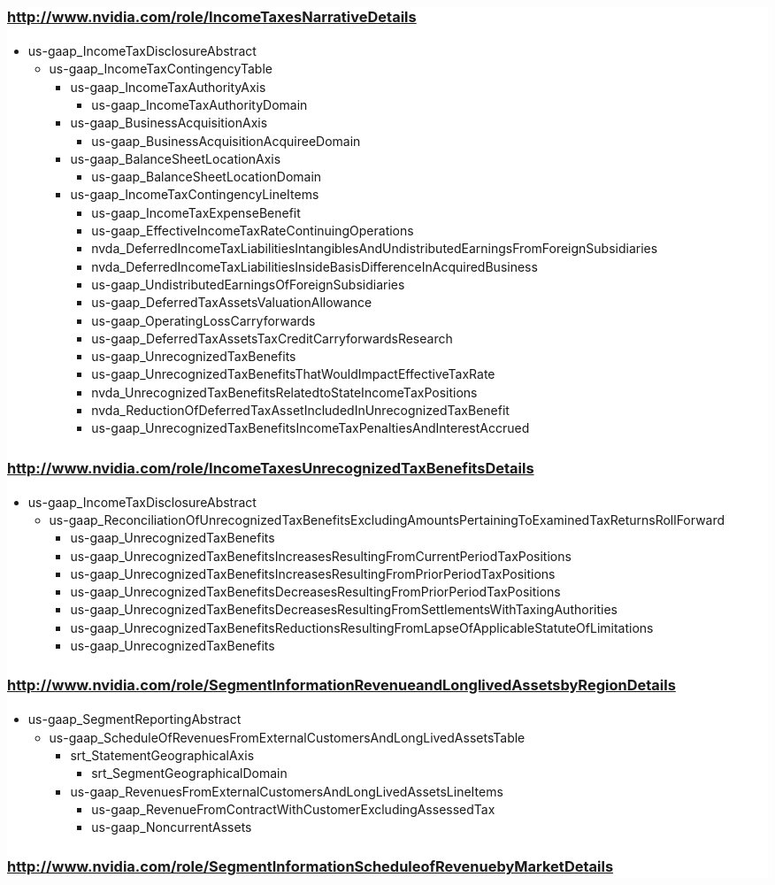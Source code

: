 ### http://www.nvidia.com/role/IncomeTaxesNarrativeDetails

- us-gaap_IncomeTaxDisclosureAbstract
  - us-gaap_IncomeTaxContingencyTable
    - us-gaap_IncomeTaxAuthorityAxis
      - us-gaap_IncomeTaxAuthorityDomain
    - us-gaap_BusinessAcquisitionAxis
      - us-gaap_BusinessAcquisitionAcquireeDomain
    - us-gaap_BalanceSheetLocationAxis
      - us-gaap_BalanceSheetLocationDomain
    - us-gaap_IncomeTaxContingencyLineItems
      - us-gaap_IncomeTaxExpenseBenefit
      - us-gaap_EffectiveIncomeTaxRateContinuingOperations
      - nvda_DeferredIncomeTaxLiabilitiesIntangiblesAndUndistributedEarningsFromForeignSubsidiaries
      - nvda_DeferredIncomeTaxLiabilitiesInsideBasisDifferenceInAcquiredBusiness
      - us-gaap_UndistributedEarningsOfForeignSubsidiaries
      - us-gaap_DeferredTaxAssetsValuationAllowance
      - us-gaap_OperatingLossCarryforwards
      - us-gaap_DeferredTaxAssetsTaxCreditCarryforwardsResearch
      - us-gaap_UnrecognizedTaxBenefits
      - us-gaap_UnrecognizedTaxBenefitsThatWouldImpactEffectiveTaxRate
      - nvda_UnrecognizedTaxBenefitsRelatedtoStateIncomeTaxPositions
      - nvda_ReductionOfDeferredTaxAssetIncludedInUnrecognizedTaxBenefit
      - us-gaap_UnrecognizedTaxBenefitsIncomeTaxPenaltiesAndInterestAccrued

### http://www.nvidia.com/role/IncomeTaxesUnrecognizedTaxBenefitsDetails

- us-gaap_IncomeTaxDisclosureAbstract
  - us-gaap_ReconciliationOfUnrecognizedTaxBenefitsExcludingAmountsPertainingToExaminedTaxReturnsRollForward
    - us-gaap_UnrecognizedTaxBenefits
    - us-gaap_UnrecognizedTaxBenefitsIncreasesResultingFromCurrentPeriodTaxPositions
    - us-gaap_UnrecognizedTaxBenefitsIncreasesResultingFromPriorPeriodTaxPositions
    - us-gaap_UnrecognizedTaxBenefitsDecreasesResultingFromPriorPeriodTaxPositions
    - us-gaap_UnrecognizedTaxBenefitsDecreasesResultingFromSettlementsWithTaxingAuthorities
    - us-gaap_UnrecognizedTaxBenefitsReductionsResultingFromLapseOfApplicableStatuteOfLimitations
    - us-gaap_UnrecognizedTaxBenefits

### http://www.nvidia.com/role/SegmentInformationRevenueandLonglivedAssetsbyRegionDetails

- us-gaap_SegmentReportingAbstract
  - us-gaap_ScheduleOfRevenuesFromExternalCustomersAndLongLivedAssetsTable
    - srt_StatementGeographicalAxis
      - srt_SegmentGeographicalDomain
    - us-gaap_RevenuesFromExternalCustomersAndLongLivedAssetsLineItems
      - us-gaap_RevenueFromContractWithCustomerExcludingAssessedTax
      - us-gaap_NoncurrentAssets

### http://www.nvidia.com/role/SegmentInformationScheduleofRevenuebyMarketDetails
